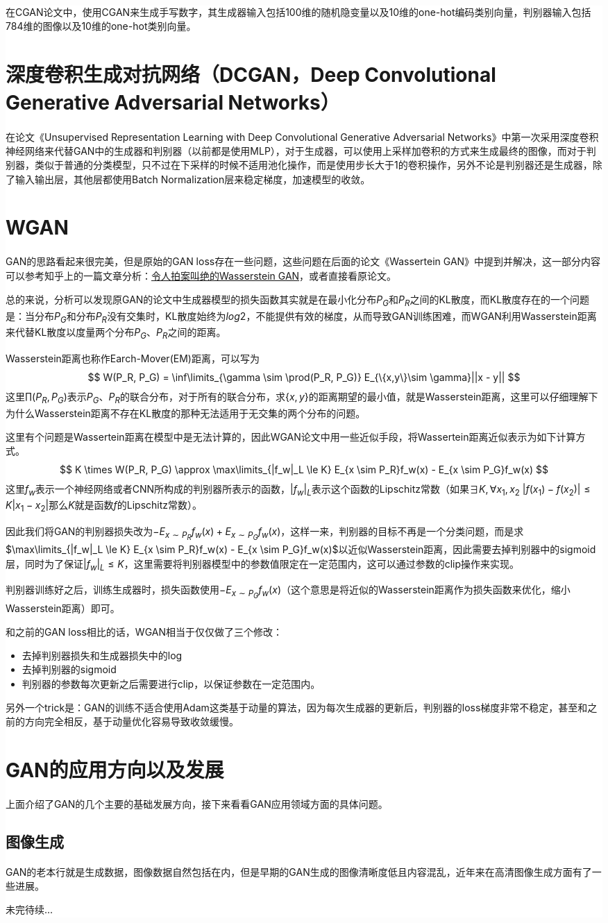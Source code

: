 在CGAN论文中，使用CGAN来生成手写数字，其生成器输入包括100维的随机隐变量以及10维的one-hot编码类别向量，判别器输入包括784维的图像以及10维的one-hot类别向量。

# 深度卷积生成对抗网络（DCGAN，Deep Convolutional Generative Adversarial Networks）
在论文《Unsupervised Representation Learning with Deep Convolutional Generative Adversarial Networks》中第一次采用深度卷积神经网络来代替GAN中的生成器和判别器（以前都是使用MLP），对于生成器，可以使用上采样加卷积的方式来生成最终的图像，而对于判别器，类似于普通的分类模型，只不过在下采样的时候不适用池化操作，而是使用步长大于1的卷积操作，另外不论是判别器还是生成器，除了输入输出层，其他层都使用Batch Normalization层来稳定梯度，加速模型的收敛。

# WGAN
GAN的思路看起来很完美，但是原始的GAN loss存在一些问题，这些问题在后面的论文《Wassertein GAN》中提到并解决，这一部分内容可以参考知乎上的一篇文章分析：[令人拍案叫绝的Wasserstein GAN](https://zhuanlan.zhihu.com/p/25071913)，或者直接看原论文。

总的来说，分析可以发现原GAN的论文中生成器模型的损失函数其实就是在最小化分布$P_G$和$P_R$之间的KL散度，而KL散度存在的一个问题是：当分布$P_G$和分布$P_R$没有交集时，KL散度始终为$log2$，不能提供有效的梯度，从而导致GAN训练困难，而WGAN利用Wasserstein距离来代替KL散度以度量两个分布$P_G$、$P_R$之间的距离。

Wasserstein距离也称作Earch-Mover(EM)距离，可以写为
$$
W(P_R, P_G) = \inf\limits_{\gamma \sim \prod(P_R, P_G)} E_{\{x,y\}\sim \gamma}||x - y||
$$
这里$\prod(P_R, P_G)$表示$P_G$、$P_R$的联合分布，对于所有的联合分布，求$\{x,y\}$的距离期望的最小值，就是Wasserstein距离，这里可以仔细理解下为什么Wasserstein距离不存在KL散度的那种无法适用于无交集的两个分布的问题。

这里有个问题是Wassertein距离在模型中是无法计算的，因此WGAN论文中用一些近似手段，将Wassertein距离近似表示为如下计算方式。
$$
K \times W(P_R, P_G) \approx \max\limits_{|f_w|_L \le K} E_{x \sim P_R}f_w(x) - E_{x \sim P_G}f_w(x)
$$
这里$f_w$表示一个神经网络或者CNN所构成的判别器所表示的函数，$|f_w|_L$表示这个函数的Lipschitz常数（如果$\exists K, \forall x_1, x_2 \ |f(x_1) - f(x_2)| \le K|x_1 - x_2|$那么$K$就是函数$f$的Lipschitz常数）。

因此我们将GAN的判别器损失改为$-E_{x \sim P_R}f_w(x) + E_{x \sim P_G}f_w(x)$，这样一来，判别器的目标不再是一个分类问题，而是求$\max\limits_{|f_w|_L \le K} E_{x \sim P_R}f_w(x) - E_{x \sim P_G}f_w(x)$以近似Wasserstein距离，因此需要去掉判别器中的sigmoid层，同时为了保证$|f_w|_L \le K$，这里需要将判别器模型中的参数值限定在一定范围内，这可以通过参数的clip操作来实现。

判别器训练好之后，训练生成器时，损失函数使用$-E_{x \sim P_G}f_w(x)$（这个意思是将近似的Wasserstein距离作为损失函数来优化，缩小Wasserstein距离）即可。

和之前的GAN loss相比的话，WGAN相当于仅仅做了三个修改：
- 去掉判别器损失和生成器损失中的log
- 去掉判别器的sigmoid
- 判别器的参数每次更新之后需要进行clip，以保证参数在一定范围内。

另外一个trick是：GAN的训练不适合使用Adam这类基于动量的算法，因为每次生成器的更新后，判别器的loss梯度非常不稳定，甚至和之前的方向完全相反，基于动量优化容易导致收敛缓慢。


# GAN的应用方向以及发展
上面介绍了GAN的几个主要的基础发展方向，接下来看看GAN应用领域方面的具体问题。

## 图像生成
GAN的老本行就是生成数据，图像数据自然包括在内，但是早期的GAN生成的图像清晰度低且内容混乱，近年来在高清图像生成方面有了一些进展。

未完待续...
